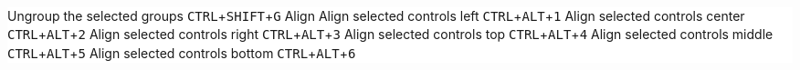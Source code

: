 </tr>

<tr>

<td>Ungroup the selected groups</td>

<td><kbd class="ctrl">CTRL</kbd>+<kbd class="shift">SHIFT</kbd>+<kbd>G</kbd></td>

</tr>

<tr>

<td class="subhead" colspan="2">Align</td>

</tr>

<tr>

<td>Align selected controls left</td>

<td><kbd class="ctrl">CTRL</kbd>+<kbd class="alt">ALT</kbd>+<kbd>1</kbd></td>

</tr>

<tr>

<td>Align selected controls center</td>

<td><kbd class="ctrl">CTRL</kbd>+<kbd class="alt">ALT</kbd>+<kbd>2</kbd></td>

</tr>

<tr>

<td>Align selected controls right</td>

<td><kbd class="ctrl">CTRL</kbd>+<kbd class="alt">ALT</kbd>+<kbd>3</kbd></td>

</tr>

<tr>

<td>Align selected controls top</td>

<td><kbd class="ctrl">CTRL</kbd>+<kbd class="alt">ALT</kbd>+<kbd>4</kbd></td>

</tr>

<tr>

<td>Align selected controls middle</td>

<td><kbd class="ctrl">CTRL</kbd>+<kbd class="alt">ALT</kbd>+<kbd>5</kbd></td>

</tr>

<tr>

<td>Align selected controls bottom</td>

<td><kbd class="ctrl">CTRL</kbd>+<kbd class="alt">ALT</kbd>+<kbd>6</kbd></td>

</tr>

<tr>
